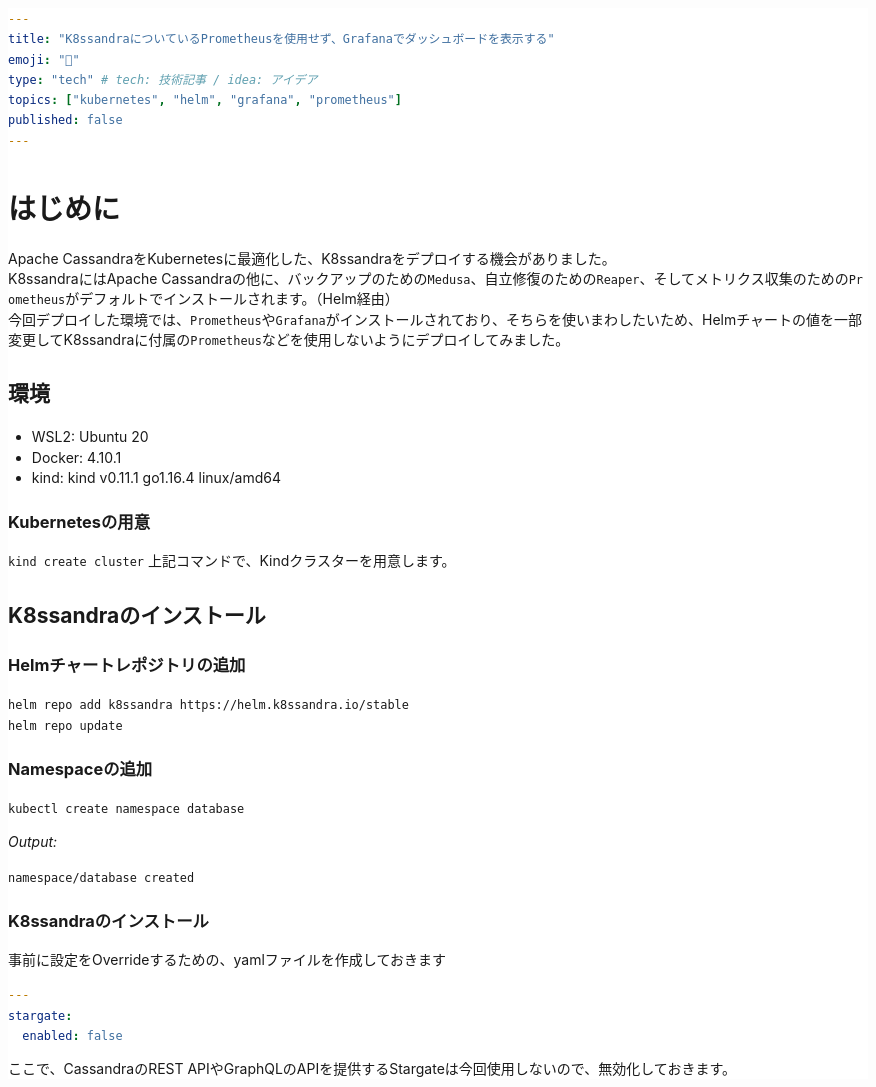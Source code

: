 ```yaml
---
title: "K8ssandraについているPrometheusを使用せず、Grafanaでダッシュボードを表示する"
emoji: "🦔"
type: "tech" # tech: 技術記事 / idea: アイデア
topics: ["kubernetes", "helm", "grafana", "prometheus"]
published: false
---
```


# はじめに

Apache CassandraをKubernetesに最適化した、K8ssandraをデプロイする機会がありました。  
K8ssandraにはApache Cassandraの他に、バックアップのための`Medusa`、自立修復のための`Reaper`、そしてメトリクス収集のための`Prometheus`がデフォルトでインストールされます。（Helm経由）  
今回デプロイした環境では、`Prometheus`や`Grafana`がインストールされており、そちらを使いまわしたいため、Helmチャートの値を一部変更してK8ssandraに付属の`Prometheus`などを使用しないようにデプロイしてみました。

## 環境

- WSL2: Ubuntu 20
- Docker: 4.10.1
- kind: kind v0.11.1 go1.16.4 linux/amd64

### Kubernetesの用意

`kind create cluster`
上記コマンドで、Kindクラスターを用意します。

## K8ssandraのインストール

### Helmチャートレポジトリの追加

```
helm repo add k8ssandra https://helm.k8ssandra.io/stable
helm repo update
```

### Namespaceの追加
`kubectl create namespace database`

*Output:*
```
namespace/database created
```

### K8ssandraのインストール
事前に設定をOverrideするための、yamlファイルを作成しておきます
```yaml
---
stargate:
  enabled: false
```
ここで、CassandraのREST APIやGraphQLのAPIを提供するStargateは今回使用しないので、無効化しておきます。
